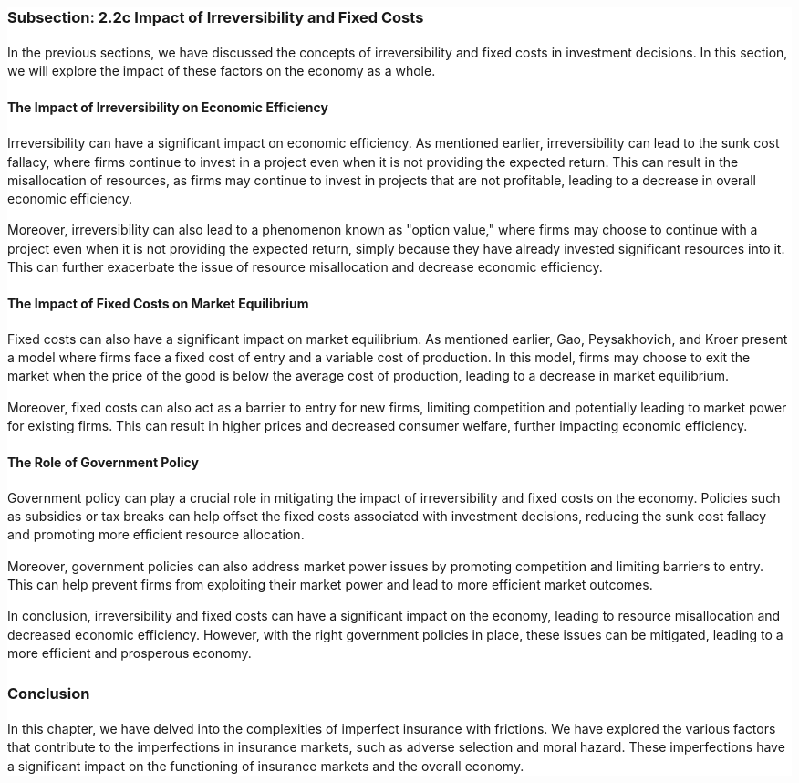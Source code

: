 


### Subsection: 2.2c Impact of Irreversibility and Fixed Costs

In the previous sections, we have discussed the concepts of irreversibility and fixed costs in investment decisions. In this section, we will explore the impact of these factors on the economy as a whole.

#### The Impact of Irreversibility on Economic Efficiency

Irreversibility can have a significant impact on economic efficiency. As mentioned earlier, irreversibility can lead to the sunk cost fallacy, where firms continue to invest in a project even when it is not providing the expected return. This can result in the misallocation of resources, as firms may continue to invest in projects that are not profitable, leading to a decrease in overall economic efficiency.

Moreover, irreversibility can also lead to a phenomenon known as "option value," where firms may choose to continue with a project even when it is not providing the expected return, simply because they have already invested significant resources into it. This can further exacerbate the issue of resource misallocation and decrease economic efficiency.

#### The Impact of Fixed Costs on Market Equilibrium

Fixed costs can also have a significant impact on market equilibrium. As mentioned earlier, Gao, Peysakhovich, and Kroer present a model where firms face a fixed cost of entry and a variable cost of production. In this model, firms may choose to exit the market when the price of the good is below the average cost of production, leading to a decrease in market equilibrium.

Moreover, fixed costs can also act as a barrier to entry for new firms, limiting competition and potentially leading to market power for existing firms. This can result in higher prices and decreased consumer welfare, further impacting economic efficiency.

#### The Role of Government Policy

Government policy can play a crucial role in mitigating the impact of irreversibility and fixed costs on the economy. Policies such as subsidies or tax breaks can help offset the fixed costs associated with investment decisions, reducing the sunk cost fallacy and promoting more efficient resource allocation.

Moreover, government policies can also address market power issues by promoting competition and limiting barriers to entry. This can help prevent firms from exploiting their market power and lead to more efficient market outcomes.

In conclusion, irreversibility and fixed costs can have a significant impact on the economy, leading to resource misallocation and decreased economic efficiency. However, with the right government policies in place, these issues can be mitigated, leading to a more efficient and prosperous economy.





### Conclusion

In this chapter, we have delved into the complexities of imperfect insurance with frictions. We have explored the various factors that contribute to the imperfections in insurance markets, such as adverse selection and moral hazard. These imperfections have a significant impact on the functioning of insurance markets and the overall economy.
